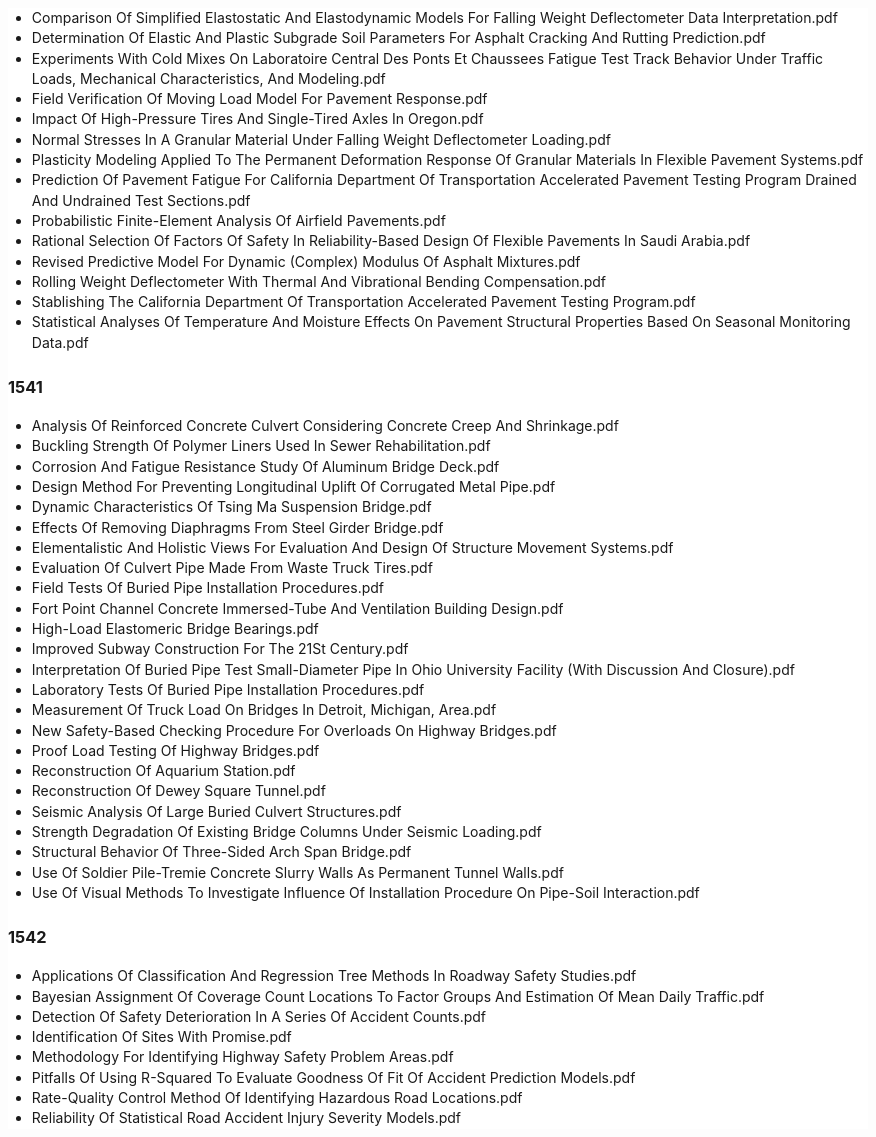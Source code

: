 *  Comparison  Of  Simplified  Elastostatic  And  Elastodynamic  Models  For  Falling  Weight  Deflectometer  Data  Interpretation.pdf
*  Determination  Of  Elastic  And  Plastic  Subgrade  Soil  Parameters  For  Asphalt  Cracking  And  Rutting  Prediction.pdf
*  Experiments  With  Cold  Mixes  On  Laboratoire  Central  Des  Ponts  Et  Chaussees  Fatigue  Test  Track  Behavior  Under  Traffic  Loads,  Mechanical  Characteristics,  And  Modeling.pdf
*  Field  Verification  Of  Moving  Load  Model  For  Pavement  Response.pdf
*  Impact  Of  High-Pressure  Tires  And  Single-Tired  Axles  In  Oregon.pdf
*  Normal  Stresses  In  A  Granular  Material  Under  Falling  Weight  Deflectometer  Loading.pdf
*  Plasticity  Modeling  Applied  To  The  Permanent  Deformation  Response  Of  Granular  Materials  In  Flexible  Pavement  Systems.pdf
*  Prediction  Of  Pavement  Fatigue  For  California  Department  Of  Transportation  Accelerated  Pavement  Testing  Program  Drained  And  Undrained  Test  Sections.pdf
*  Probabilistic  Finite-Element  Analysis  Of  Airfield  Pavements.pdf
*  Rational  Selection  Of  Factors  Of  Safety  In  Reliability-Based  Design  Of  Flexible  Pavements  In  Saudi  Arabia.pdf
*  Revised  Predictive  Model  For  Dynamic  (Complex)  Modulus  Of  Asphalt  Mixtures.pdf
*  Rolling  Weight  Deflectometer  With  Thermal  And  Vibrational  Bending  Compensation.pdf
*  Stablishing  The  California  Department  Of  Transportation  Accelerated  Pavement  Testing  Program.pdf
*  Statistical  Analyses  Of  Temperature  And  Moisture  Effects  On  Pavement  Structural  Properties  Based  On  Seasonal  Monitoring  Data.pdf
###  1541
*  Analysis  Of  Reinforced  Concrete  Culvert  Considering  Concrete  Creep  And  Shrinkage.pdf
*  Buckling  Strength  Of  Polymer  Liners  Used  In  Sewer  Rehabilitation.pdf
*  Corrosion  And  Fatigue  Resistance  Study  Of  Aluminum  Bridge  Deck.pdf
*  Design  Method  For  Preventing  Longitudinal  Uplift  Of  Corrugated  Metal  Pipe.pdf
*  Dynamic  Characteristics  Of  Tsing  Ma  Suspension  Bridge.pdf
*  Effects  Of  Removing  Diaphragms  From  Steel  Girder  Bridge.pdf
*  Elementalistic  And  Holistic  Views  For  Evaluation  And  Design  Of  Structure  Movement  Systems.pdf
*  Evaluation  Of  Culvert  Pipe  Made  From  Waste  Truck  Tires.pdf
*  Field  Tests  Of  Buried  Pipe  Installation  Procedures.pdf
*  Fort  Point  Channel    Concrete  Immersed-Tube  And  Ventilation  Building  Design.pdf
*  High-Load  Elastomeric  Bridge  Bearings.pdf
*  Improved  Subway  Construction  For  The  21St  Century.pdf
*  Interpretation  Of  Buried  Pipe  Test  Small-Diameter  Pipe  In  Ohio  University  Facility  (With  Discussion  And  Closure).pdf
*  Laboratory  Tests  Of  Buried  Pipe  Installation  Procedures.pdf
*  Measurement  Of  Truck  Load  On  Bridges  In  Detroit,  Michigan,  Area.pdf
*  New  Safety-Based  Checking  Procedure  For  Overloads  On  Highway  Bridges.pdf
*  Proof  Load  Testing  Of  Highway  Bridges.pdf
*  Reconstruction  Of  Aquarium  Station.pdf
*  Reconstruction  Of  Dewey  Square  Tunnel.pdf
*  Seismic  Analysis  Of  Large  Buried  Culvert  Structures.pdf
*  Strength  Degradation  Of  Existing  Bridge  Columns  Under  Seismic  Loading.pdf
*  Structural  Behavior  Of  Three-Sided  Arch  Span  Bridge.pdf
*  Use  Of  Soldier  Pile-Tremie  Concrete  Slurry  Walls  As  Permanent  Tunnel  Walls.pdf
*  Use  Of  Visual  Methods  To  Investigate  Influence  Of  Installation  Procedure  On  Pipe-Soil  Interaction.pdf
###  1542
*  Applications  Of  Classification  And  Regression  Tree  Methods  In  Roadway  Safety  Studies.pdf
*  Bayesian  Assignment  Of  Coverage  Count  Locations  To  Factor  Groups  And  Estimation  Of  Mean  Daily  Traffic.pdf
*  Detection  Of  Safety  Deterioration  In  A  Series  Of  Accident  Counts.pdf
*  Identification  Of  Sites  With  Promise.pdf
*  Methodology  For  Identifying  Highway  Safety  Problem  Areas.pdf
*  Pitfalls  Of  Using  R-Squared  To  Evaluate  Goodness  Of  Fit  Of  Accident  Prediction  Models.pdf
*  Rate-Quality  Control  Method  Of  Identifying  Hazardous  Road  Locations.pdf
*  Reliability  Of  Statistical  Road  Accident  Injury  Severity  Models.pdf